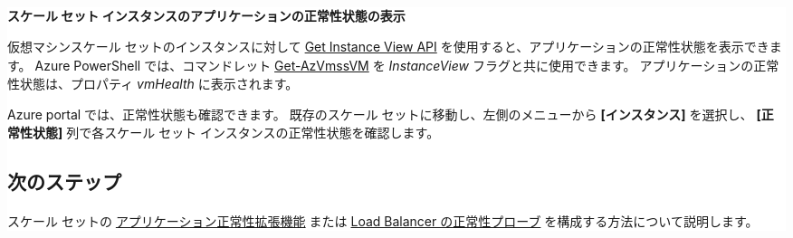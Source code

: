**スケール セット インスタンスのアプリケーションの正常性状態の表示**

仮想マシンスケール セットのインスタンスに対して [Get Instance View API](/rest/api/compute/virtualmachinescalesetvms/getinstanceview) を使用すると、アプリケーションの正常性状態を表示できます。 Azure PowerShell では、コマンドレット [Get-AzVmssVM](/powershell/module/az.compute/get-azvmssvm) を *InstanceView* フラグと共に使用できます。 アプリケーションの正常性状態は、プロパティ *vmHealth* に表示されます。

Azure portal では、正常性状態も確認できます。 既存のスケール セットに移動し、左側のメニューから **[インスタンス]** を選択し、 **[正常性状態]** 列で各スケール セット インスタンスの正常性状態を確認します。

## <a name="next-steps"></a>次のステップ

スケール セットの [アプリケーション正常性拡張機能](./virtual-machine-scale-sets-health-extension.md) または [Load Balancer の正常性プローブ](../load-balancer/load-balancer-custom-probe-overview.md) を構成する方法について説明します。
